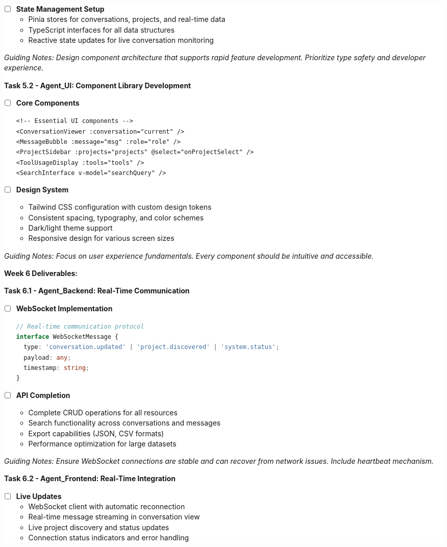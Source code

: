 - [ ] **State Management Setup**
  - Pinia stores for conversations, projects, and real-time data
  - TypeScript interfaces for all data structures
  - Reactive state updates for live conversation monitoring

*Guiding Notes: Design component architecture that supports rapid feature development. Prioritize type safety and developer experience.*

**Task 5.2 - Agent_UI: Component Library Development**
- [ ] **Core Components**
  ```vue
  <!-- Essential UI components -->
  <ConversationViewer :conversation="current" />
  <MessageBubble :message="msg" :role="role" />
  <ProjectSidebar :projects="projects" @select="onProjectSelect" />
  <ToolUsageDisplay :tools="tools" />
  <SearchInterface v-model="searchQuery" />
  ```
  
- [ ] **Design System**
  - Tailwind CSS configuration with custom design tokens
  - Consistent spacing, typography, and color schemes
  - Dark/light theme support
  - Responsive design for various screen sizes

*Guiding Notes: Focus on user experience fundamentals. Every component should be intuitive and accessible.*

**Week 6 Deliverables:**

**Task 6.1 - Agent_Backend: Real-Time Communication**
- [ ] **WebSocket Implementation**
  ```typescript
  // Real-time communication protocol
  interface WebSocketMessage {
    type: 'conversation.updated' | 'project.discovered' | 'system.status';
    payload: any;
    timestamp: string;
  }
  ```
  
- [ ] **API Completion**
  - Complete CRUD operations for all resources
  - Search functionality across conversations and messages
  - Export capabilities (JSON, CSV formats)
  - Performance optimization for large datasets

*Guiding Notes: Ensure WebSocket connections are stable and can recover from network issues. Include heartbeat mechanism.*

**Task 6.2 - Agent_Frontend: Real-Time Integration**
- [ ] **Live Updates**
  - WebSocket client with automatic reconnection
  - Real-time message streaming in conversation view
  - Live project discovery and status updates
  - Connection status indicators and error handling
  